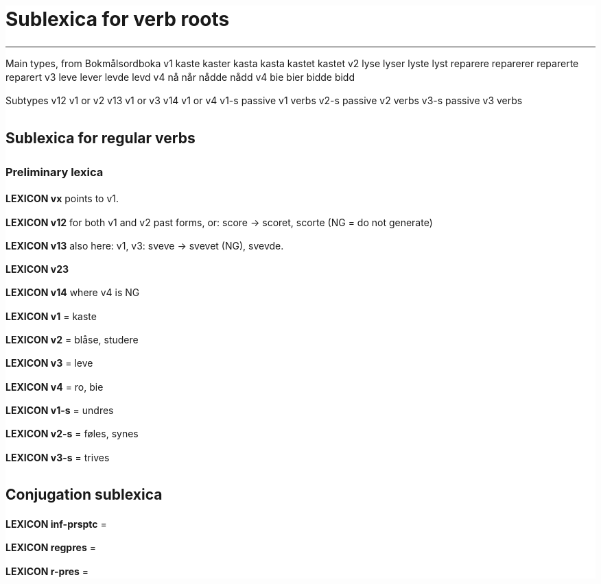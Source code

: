 # Sublexica for verb roots

-----------------------------
Main types, from Bokmålsordboka
v1  kaste       kaster      kasta       kasta
kastet      kastet
v2  lyse        lyser       lyste       lyst
reparere    reparerer   reparerte   reparert
v3  leve        lever       levde       levd
v4  nå          når         nådde       nådd
v4  bie         bier        bidde       bidd

Subtypes
v12 v1 or v2
v13 v1 or v3
v14 v1 or v4
v1-s passive v1 verbs
v2-s passive v2 verbs
v3-s passive v3 verbs

## Sublexica for regular verbs 

### Preliminary lexica

**LEXICON vx** points to v1.

**LEXICON v12** for both v1 and v2 past forms, or: score -> scoret, scorte (NG  = do not generate)

**LEXICON v13** also here: v1, v3: sveve -> svevet (NG), svevde.

**LEXICON v23** 

**LEXICON v14** where v4 is NG

**LEXICON v1** =  kaste

**LEXICON v2** = blåse, studere

**LEXICON v3** =  leve

**LEXICON v4** =  ro, bie

**LEXICON v1-s** =  undres

**LEXICON v2-s** =  føles, synes

**LEXICON v3-s** =  trives

## Conjugation sublexica

**LEXICON inf-prsptc** = 

**LEXICON regpres** = 

**LEXICON r-pres** = 
